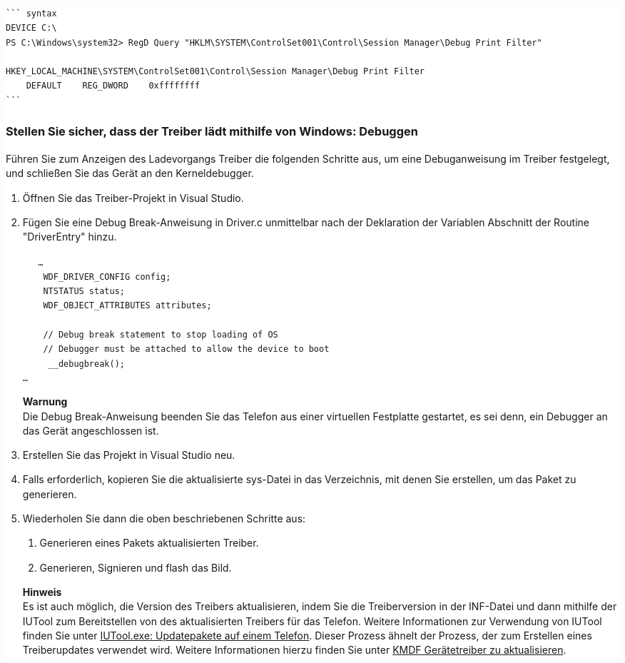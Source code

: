    ``` syntax
    DEVICE C:\
    PS C:\Windows\system32> RegD Query "HKLM\SYSTEM\ControlSet001\Control\Session Manager\Debug Print Filter"

    HKEY_LOCAL_MACHINE\SYSTEM\ControlSet001\Control\Session Manager\Debug Print Filter
        DEFAULT    REG_DWORD    0xffffffff
    ```

### <a name="a-href-idwindbgaverify-that-the-driver-loads-using-windows-debug"></a><a href="" id="windbg"></a>Stellen Sie sicher, dass der Treiber lädt mithilfe von Windows: Debuggen

Führen Sie zum Anzeigen des Ladevorgangs Treiber die folgenden Schritte aus, um eine Debuganweisung im Treiber festgelegt, und schließen Sie das Gerät an den Kerneldebugger.

1.  Öffnen Sie das Treiber-Projekt in Visual Studio.

2.  Fügen Sie eine Debug Break-Anweisung in Driver.c unmittelbar nach der Deklaration der Variablen Abschnitt der Routine "DriverEntry" hinzu.

    ``` syntax
       …
        WDF_DRIVER_CONFIG config;
        NTSTATUS status;
        WDF_OBJECT_ATTRIBUTES attributes;

        // Debug break statement to stop loading of OS 
        // Debugger must be attached to allow the device to boot
         __debugbreak();
    …
    ```

    **Warnung**  
    Die Debug Break-Anweisung beenden Sie das Telefon aus einer virtuellen Festplatte gestartet, es sei denn, ein Debugger an das Gerät angeschlossen ist.

     

3.  Erstellen Sie das Projekt in Visual Studio neu.

4.  Falls erforderlich, kopieren Sie die aktualisierte sys-Datei in das Verzeichnis, mit denen Sie erstellen, um das Paket zu generieren.

5.  Wiederholen Sie dann die oben beschriebenen Schritte aus:

    1.  Generieren eines Pakets aktualisierten Treiber.

    2.  Generieren, Signieren und flash das Bild.

    **Hinweis**  
    Es ist auch möglich, die Version des Treibers aktualisieren, indem Sie die Treiberversion in der INF-Datei und dann mithilfe der IUTool zum Bereitstellen von des aktualisierten Treibers für das Telefon. Weitere Informationen zur Verwendung von IUTool finden Sie unter [IUTool.exe: Updatepakete auf einem Telefon](update-packages-on-a-phone-and-get-package-update-logs.md). Dieser Prozess ähnelt der Prozess, der zum Erstellen eines Treiberupdates verwendet wird. Weitere Informationen hierzu finden Sie unter [KMDF Gerätetreiber zu aktualisieren](../../service/mobile/update-a-kmdf-device-driver.md).
